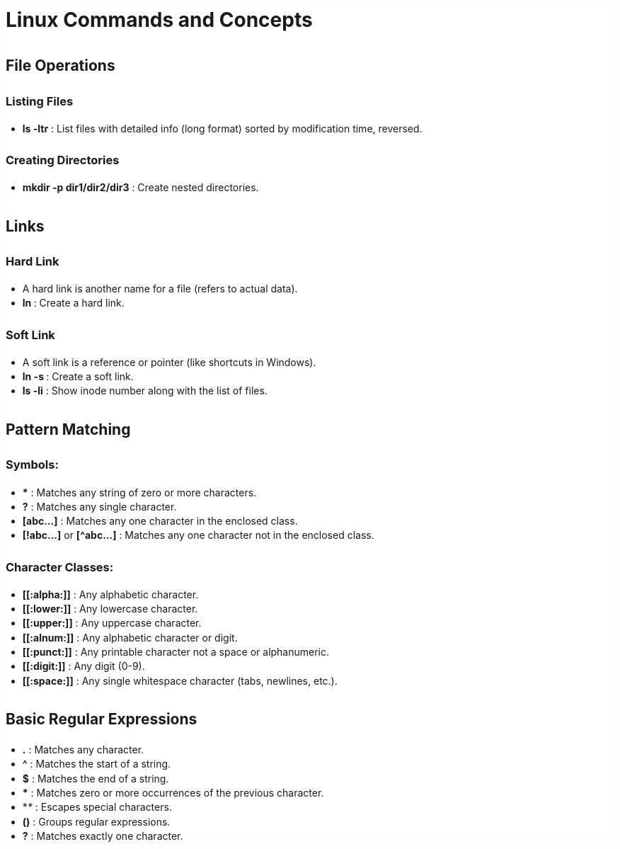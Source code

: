 # Linux Commands and Concepts

## File Operations

### Listing Files
- **ls -ltr** : List files with detailed info (long format) sorted by modification time, reversed.

### Creating Directories
- **mkdir -p dir1/dir2/dir3** : Create nested directories.

## Links

### Hard Link
- A hard link is another name for a file (refers to actual data).
- **ln <File> <HardLinkName>** : Create a hard link.

### Soft Link
- A soft link is a reference or pointer (like shortcuts in Windows).
- **ln -s <File> <SoftLinkName>** : Create a soft link.
- **ls -li** : Show inode number along with the list of files.

## Pattern Matching

### Symbols:
- **\*** : Matches any string of zero or more characters.
- **?** : Matches any single character.
- **[abc...]** : Matches any one character in the enclosed class.
- **[!abc...]** or **[^abc...]** : Matches any one character not in the enclosed class.

### Character Classes:
- **[[:alpha:]]** : Any alphabetic character.
- **[[:lower:]]** : Any lowercase character.
- **[[:upper:]]** : Any uppercase character.
- **[[:alnum:]]** : Any alphabetic character or digit.
- **[[:punct:]]** : Any printable character not a space or alphanumeric.
- **[[:digit:]]** : Any digit (0-9).
- **[[:space:]]** : Any single whitespace character (tabs, newlines, etc.).

## Basic Regular Expressions

- **.** : Matches any character.
- **^** : Matches the start of a string.
- **$** : Matches the end of a string.
- **\*** : Matches zero or more occurrences of the previous character.
- **\** : Escapes special characters.
- **()** : Groups regular expressions.
- **?** : Matches exactly one character.
